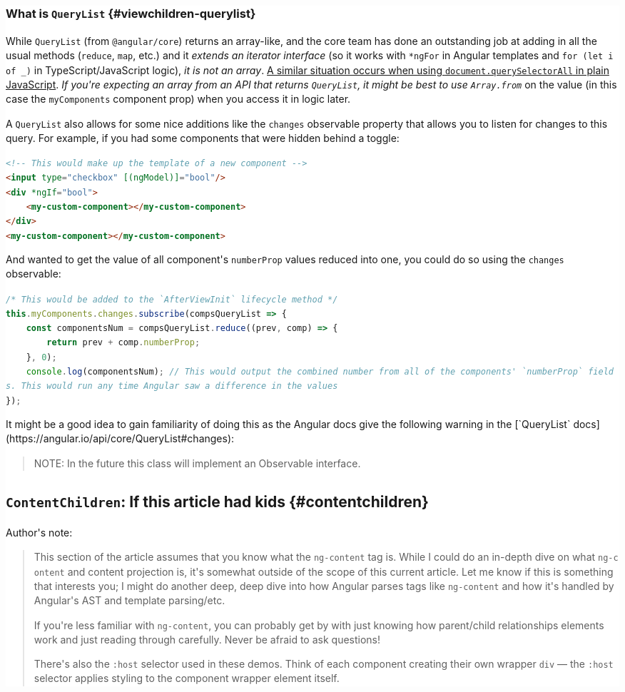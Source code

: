 ### What is `QueryList` {#viewchildren-querylist}

While `QueryList` (from `@angular/core`) returns an array-like, and the core team has done an outstanding job at adding in all the usual methods (`reduce`, `map`, etc.) and it _extends an iterator interface_ (so it works with `*ngFor` in Angular templates and `for (let i of _)` in TypeScript/JavaScript logic), _it is not an array_. [A similar situation occurs when using `document.querySelectorAll` in plain JavaScript](https://developer.mozilla.org/en-US/docs/Web/API/NodeList). _If you're expecting an array from an API that returns `QueryList`, it might be best to use `Array.from`_ on the value (in this case the `myComponents` component prop) when you access it in logic later.

A `QueryList` also allows for some nice additions like the `changes` observable property that allows you to listen for changes to this query. For example, if you had some components that were hidden behind a toggle:

```html
<!-- This would make up the template of a new component -->
<input type="checkbox" [(ngModel)]="bool"/>
<div *ngIf="bool">
	<my-custom-component></my-custom-component>
</div>
<my-custom-component></my-custom-component>
```

And wanted to get the value of all component's `numberProp` values reduced into one, you could do so using the `changes` observable:

```typescript
/* This would be added to the `AfterViewInit` lifecycle method */
this.myComponents.changes.subscribe(compsQueryList => {
	const componentsNum = compsQueryList.reduce((prev, comp) => {
		return prev + comp.numberProp;
	}, 0);
	console.log(componentsNum); // This would output the combined number from all of the components' `numberProp` fields. This would run any time Angular saw a difference in the values
});
```

<iframe src="https://stackblitz.com/edit/start-to-source-8-querylist?ctl=1&embed=1&file=src/app/app.component.ts" style="width:100%; height:500px; border:0; border-radius: 4px; overflow:hidden;" sandbox="allow-modals allow-forms allow-popups allow-scripts allow-same-origin"></iframe>
It might be a good idea to gain familiarity of doing this as the Angular docs give the following warning in the [`QueryList` docs](https://angular.io/api/core/QueryList#changes):

> NOTE: In the future this class will implement an Observable interface.

## `ContentChildren`: If this article had kids {#contentchildren}

Author's note:

> This section of the article assumes that you know what the `ng-content` tag is. While I could do an in-depth dive on what `ng-content` and content projection is, it's somewhat outside of the scope of this current article. Let me know if this is something that interests you; I might do another deep, deep dive into how Angular parses tags like `ng-content` and how it's handled by Angular's AST and template parsing/etc.
>
> If you're less familiar with `ng-content`, you can probably get by with just knowing how parent/child relationships elements work and just reading through carefully. Never be afraid to ask questions!
>
> There's also the `:host` selector used in these demos. Think of each component creating their own wrapper `div` — the `:host` selector applies styling to the component wrapper element itself.
